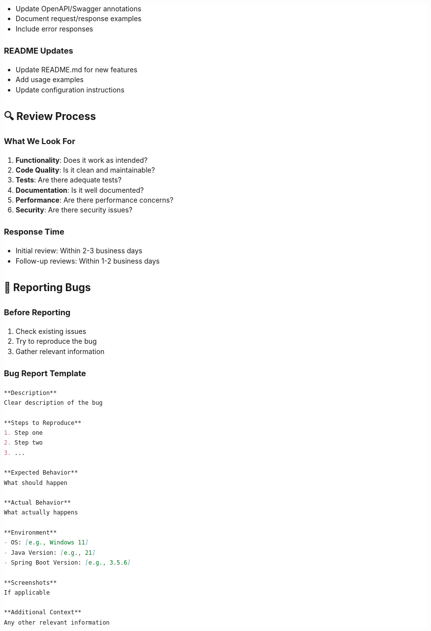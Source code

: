 - Update OpenAPI/Swagger annotations
- Document request/response examples
- Include error responses

### README Updates

- Update README.md for new features
- Add usage examples
- Update configuration instructions

## 🔍 Review Process

### What We Look For

1. **Functionality**: Does it work as intended?
2. **Code Quality**: Is it clean and maintainable?
3. **Tests**: Are there adequate tests?
4. **Documentation**: Is it well documented?
5. **Performance**: Are there performance concerns?
6. **Security**: Are there security issues?

### Response Time

- Initial review: Within 2-3 business days
- Follow-up reviews: Within 1-2 business days

## 🐛 Reporting Bugs

### Before Reporting

1. Check existing issues
2. Try to reproduce the bug
3. Gather relevant information

### Bug Report Template

```markdown
**Description**
Clear description of the bug

**Steps to Reproduce**
1. Step one
2. Step two
3. ...

**Expected Behavior**
What should happen

**Actual Behavior**
What actually happens

**Environment**
- OS: [e.g., Windows 11]
- Java Version: [e.g., 21]
- Spring Boot Version: [e.g., 3.5.6]

**Screenshots**
If applicable

**Additional Context**
Any other relevant information
```
